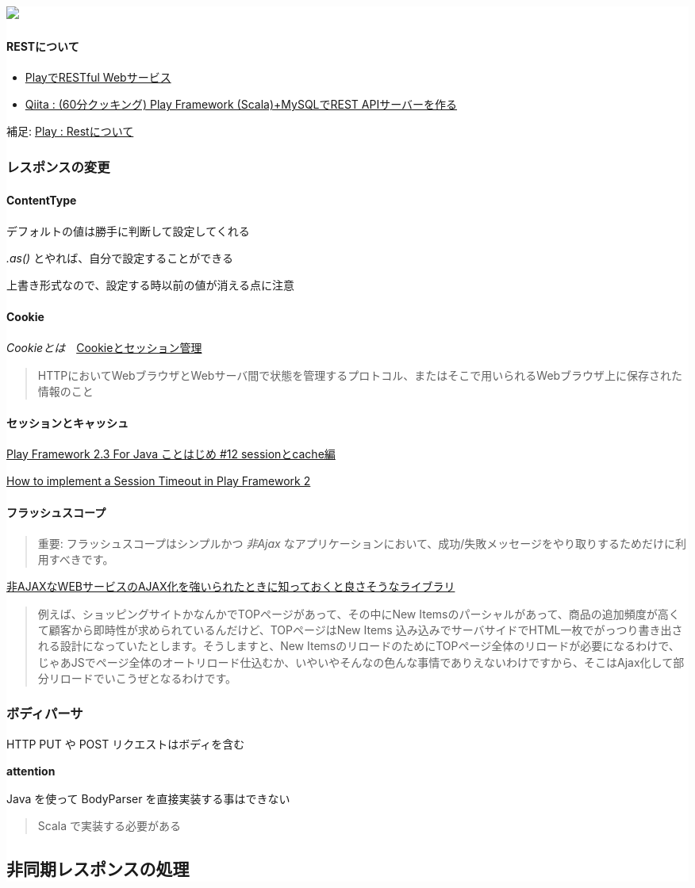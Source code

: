 ![](https://i.gyazo.com/5729ce2df601e93d1a1fd361443270cb.png)

#### RESTについて

- [PlayでRESTful Webサービス](http://tech.furyu.jp/blog/?p=64)

- [Qiita : (60分クッキング) Play Framework (Scala)+MySQLでREST APIサーバーを作る](http://qiita.com/AKB428/items/bbb085a06c37bd84d0be)

補足:
[Play : Restについて](https://www.playframework.com/documentation/ja/1.2.x/routes)

### レスポンスの変更

#### ContentType

デフォルトの値は勝手に判断して設定してくれる

*.as()* とやれば、自分で設定することができる

上書き形式なので、設定する時以前の値が消える点に注意

#### Cookie

*Cookieとは*　[Cookieとセッション管理](http://qiita.com/mogulla3/items/189c99c87a0fc827520e)

> HTTPにおいてWebブラウザとWebサーバ間で状態を管理するプロトコル、またはそこで用いられるWebブラウザ上に保存された情報のこと

#### セッションとキャッシュ

[Play Framework 2.3 For Java ことはじめ #12 sessionとcache編](http://mpon.hatenablog.com/entry/2014/08/18/011120)

[How to implement a Session Timeout in Play Framework 2](http://www.poornerd.com/2014/04/01/how-to-implement-a-session-timeout-in-play-framework-2/)

#### フラッシュスコープ

>重要: フラッシュスコープはシンプルかつ *非Ajax* なアプリケーションにおいて、成功/失敗メッセージをやり取りするためだけに利用すべきです。

[非AJAXなWEBサービスのAJAX化を強いられたときに知っておくと良さそうなライブラリ](http://qiita.com/devweb/items/7fdd53d60b5f526de92c)

> 例えば、ショッピングサイトかなんかでTOPページがあって、その中にNew Itemsのパーシャルがあって、商品の追加頻度が高くて顧客から即時性が求められているんだけど、TOPページはNew Items 込み込みでサーバサイドでHTML一枚でがっつり書き出される設計になっていたとします。そうしますと、New ItemsのリロードのためにTOPページ全体のリロードが必要になるわけで、じゃあJSでページ全体のオートリロード仕込むか、いやいやそんなの色んな事情でありえないわけですから、そこはAjax化して部分リロードでいこうぜとなるわけです。

### ボディパーサ

HTTP PUT や POST リクエストはボディを含む

**attention**

 Java を使って BodyParser を直接実装する事はできない

 > Scala で実装する必要がある

## 非同期レスポンスの処理
